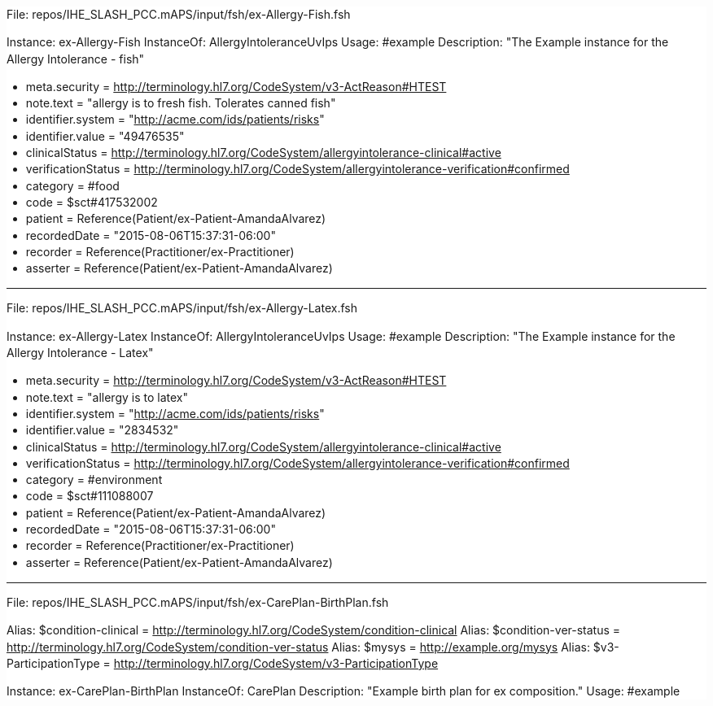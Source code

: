
File: repos/IHE_SLASH_PCC.mAPS/input/fsh/ex-Allergy-Fish.fsh

Instance: ex-Allergy-Fish
InstanceOf: AllergyIntoleranceUvIps
Usage: #example
Description: "The Example instance for the Allergy Intolerance - fish"

* meta.security = http://terminology.hl7.org/CodeSystem/v3-ActReason#HTEST
* note.text = "allergy is to fresh fish. Tolerates canned fish"
* identifier.system = "http://acme.com/ids/patients/risks"
* identifier.value = "49476535"
* clinicalStatus = http://terminology.hl7.org/CodeSystem/allergyintolerance-clinical#active
* verificationStatus = http://terminology.hl7.org/CodeSystem/allergyintolerance-verification#confirmed
* category = #food
* code = $sct#417532002
* patient = Reference(Patient/ex-Patient-AmandaAlvarez)
* recordedDate = "2015-08-06T15:37:31-06:00"
* recorder = Reference(Practitioner/ex-Practitioner)
* asserter = Reference(Patient/ex-Patient-AmandaAlvarez)

---

File: repos/IHE_SLASH_PCC.mAPS/input/fsh/ex-Allergy-Latex.fsh

Instance: ex-Allergy-Latex
InstanceOf: AllergyIntoleranceUvIps
Usage: #example
Description: "The Example instance for the Allergy Intolerance - Latex"

* meta.security = http://terminology.hl7.org/CodeSystem/v3-ActReason#HTEST
* note.text = "allergy is to latex"
* identifier.system = "http://acme.com/ids/patients/risks"
* identifier.value = "2834532"
* clinicalStatus = http://terminology.hl7.org/CodeSystem/allergyintolerance-clinical#active
* verificationStatus = http://terminology.hl7.org/CodeSystem/allergyintolerance-verification#confirmed
* category = #environment
* code = $sct#111088007
* patient = Reference(Patient/ex-Patient-AmandaAlvarez)
* recordedDate = "2015-08-06T15:37:31-06:00"
* recorder = Reference(Practitioner/ex-Practitioner)
* asserter = Reference(Patient/ex-Patient-AmandaAlvarez)  

---

File: repos/IHE_SLASH_PCC.mAPS/input/fsh/ex-CarePlan-BirthPlan.fsh

Alias: $condition-clinical = http://terminology.hl7.org/CodeSystem/condition-clinical
Alias: $condition-ver-status = http://terminology.hl7.org/CodeSystem/condition-ver-status
Alias: $mysys = http://example.org/mysys
Alias: $v3-ParticipationType = http://terminology.hl7.org/CodeSystem/v3-ParticipationType

Instance: ex-CarePlan-BirthPlan
InstanceOf: CarePlan
Description: "Example birth plan for ex composition."
Usage: #example
